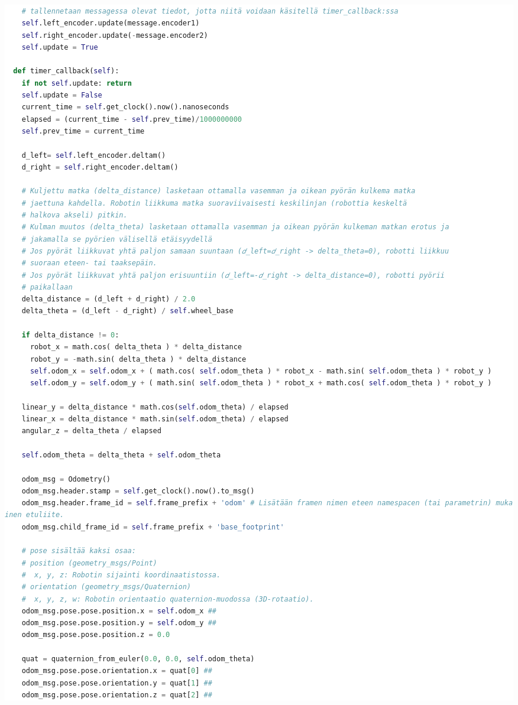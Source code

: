 ```python
    # tallennetaan messagessa olevat tiedot, jotta niitä voidaan käsitellä timer_callback:ssa
    self.left_encoder.update(message.encoder1)
    self.right_encoder.update(-message.encoder2)
    self.update = True

  def timer_callback(self):
    if not self.update: return
    self.update = False
    current_time = self.get_clock().now().nanoseconds
    elapsed = (current_time - self.prev_time)/1000000000
    self.prev_time = current_time

    d_left= self.left_encoder.deltam()
    d_right = self.right_encoder.deltam()

    # Kuljettu matka (delta_distance) lasketaan ottamalla vasemman ja oikean pyörän kulkema matka
    # jaettuna kahdella. Robotin liikkuma matka suoraviivaisesti keskilinjan (robottia keskeltä
    # halkova akseli) pitkin.
    # Kulman muutos (delta_theta) lasketaan ottamalla vasemman ja oikean pyörän kulkeman matkan erotus ja
    # jakamalla se pyörien välisellä etäisyydellä
    # Jos pyörät liikkuvat yhtä paljon samaan suuntaan (𝑑_left=𝑑_right -> delta_theta=0), robotti liikkuu
    # suoraan eteen- tai taaksepäin.
    # Jos pyörät liikkuvat yhtä paljon erisuuntiin (𝑑_left=-𝑑_right -> delta_distance=0), robotti pyörii
    # paikallaan
    delta_distance = (d_left + d_right) / 2.0
    delta_theta = (d_left - d_right) / self.wheel_base

    if delta_distance != 0:
      robot_x = math.cos( delta_theta ) * delta_distance
      robot_y = -math.sin( delta_theta ) * delta_distance
      self.odom_x = self.odom_x + ( math.cos( self.odom_theta ) * robot_x - math.sin( self.odom_theta ) * robot_y )
      self.odom_y = self.odom_y + ( math.sin( self.odom_theta ) * robot_x + math.cos( self.odom_theta ) * robot_y )

    linear_y = delta_distance * math.cos(self.odom_theta) / elapsed
    linear_x = delta_distance * math.sin(self.odom_theta) / elapsed
    angular_z = delta_theta / elapsed

    self.odom_theta = delta_theta + self.odom_theta

    odom_msg = Odometry()
    odom_msg.header.stamp = self.get_clock().now().to_msg()
    odom_msg.header.frame_id = self.frame_prefix + 'odom' # Lisätään framen nimen eteen namespacen (tai parametrin) mukainen etuliite.
    odom_msg.child_frame_id = self.frame_prefix + 'base_footprint'

    # pose sisältää kaksi osaa:
    # position (geometry_msgs/Point)
    #  x, y, z: Robotin sijainti koordinaatistossa.
    # orientation (geometry_msgs/Quaternion)
    #  x, y, z, w: Robotin orientaatio quaternion-muodossa (3D-rotaatio).
    odom_msg.pose.pose.position.x = self.odom_x ##
    odom_msg.pose.pose.position.y = self.odom_y ##
    odom_msg.pose.pose.position.z = 0.0

    quat = quaternion_from_euler(0.0, 0.0, self.odom_theta)
    odom_msg.pose.pose.orientation.x = quat[0] ##
    odom_msg.pose.pose.orientation.y = quat[1] ##
    odom_msg.pose.pose.orientation.z = quat[2] ##
```